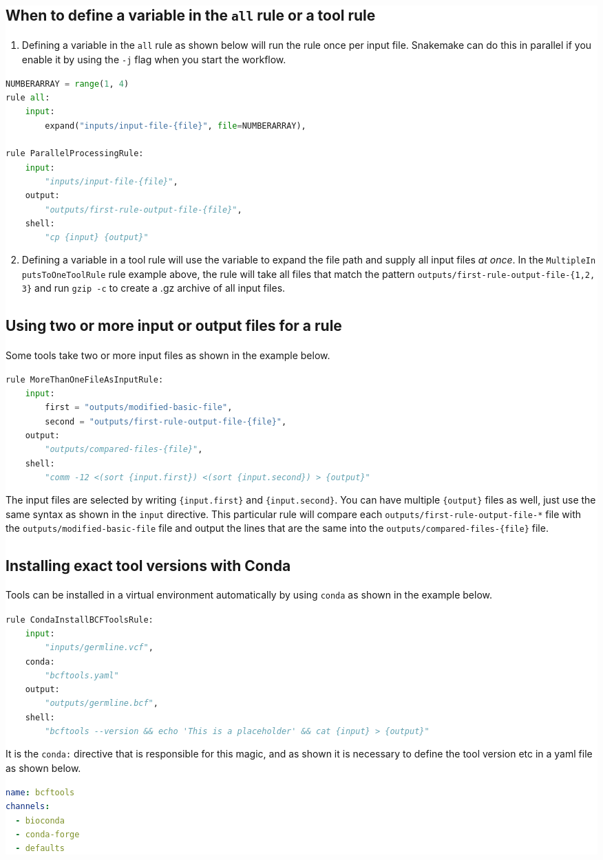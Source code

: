## When to define a variable in the `all` rule or a tool rule
1. Defining a variable in the `all` rule as shown below will run the rule once per input file. Snakemake can do this in parallel if you enable it by using the `-j` flag when you start the workflow.  

```python
NUMBERARRAY = range(1, 4)
rule all:
	input:
		expand("inputs/input-file-{file}", file=NUMBERARRAY),

rule ParallelProcessingRule:
	input:
		"inputs/input-file-{file}",
	output:
		"outputs/first-rule-output-file-{file}",
	shell:
		"cp {input} {output}"
```
2. Defining a variable in a tool rule will use the variable to expand the file path and supply all input files _at once_. In the `MultipleInputsToOneToolRule` rule example above, the rule will take all files that match the pattern `outputs/first-rule-output-file-{1,2,3}` and run `gzip -c` to create a .gz archive of all input files.  

## Using two or more input or output files for a rule
Some tools take two or more input files as shown in the example below.
```python
rule MoreThanOneFileAsInputRule:
	input:
		first = "outputs/modified-basic-file",
		second = "outputs/first-rule-output-file-{file}",
	output:
		"outputs/compared-files-{file}",
	shell:
		"comm -12 <(sort {input.first}) <(sort {input.second}) > {output}"
```
The input files are selected by writing `{input.first}` and `{input.second}`. You can have multiple `{output}` files as well, just use the same syntax as shown in the `input` directive. This particular rule will compare each `outputs/first-rule-output-file-*` file with the `outputs/modified-basic-file` file and output the lines that are the same into the `outputs/compared-files-{file}` file. 

## Installing exact tool versions with Conda
Tools can be installed in a virtual environment automatically by using `conda` as shown in the example below.
```python
rule CondaInstallBCFToolsRule:
	input:
		"inputs/germline.vcf",
	conda:
		"bcftools.yaml"
	output:
		"outputs/germline.bcf",
	shell:
		"bcftools --version && echo 'This is a placeholder' && cat {input} > {output}"
```
It is the `conda:` directive that is responsible for this magic, and as shown it is necessary to define the tool version etc in a yaml file as shown below.
```yaml
name: bcftools
channels:
  - bioconda
  - conda-forge
  - defaults
```